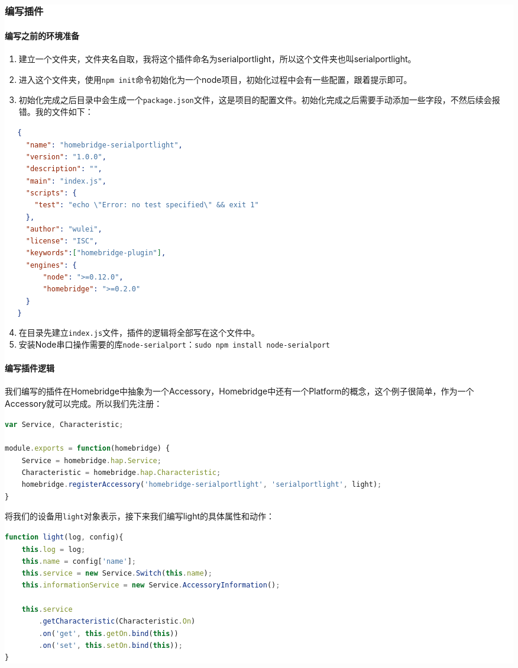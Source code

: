 ### 编写插件

#### 编写之前的环境准备

1. 建立一个文件夹，文件夹名自取，我将这个插件命名为serialportlight，所以这个文件夹也叫serialportlight。

2. 进入这个文件夹，使用`npm init`命令初始化为一个node项目，初始化过程中会有一些配置，跟着提示即可。

3. 初始化完成之后目录中会生成一个`package.json`文件，这是项目的配置文件。初始化完成之后需要手动添加一些字段，不然后续会报错。我的文件如下：
``` json
   {
     "name": "homebridge-serialportlight",
     "version": "1.0.0",
     "description": "",
     "main": "index.js",
     "scripts": {
       "test": "echo \"Error: no test specified\" && exit 1"
     },
     "author": "wulei",
     "license": "ISC",
     "keywords":["homebridge-plugin"],
     "engines": {
         "node": ">=0.12.0",
         "homebridge": ">=0.2.0"
     }
   }
```
4. 在目录先建立`index.js`文件，插件的逻辑将全部写在这个文件中。
5. 安装Node串口操作需要的库`node-serialport`：`sudo npm install node-serialport`

#### 编写插件逻辑

我们编写的插件在Homebridge中抽象为一个Accessory，Homebridge中还有一个Platform的概念，这个例子很简单，作为一个Accessory就可以完成。所以我们先注册：

``` javascript
var Service, Characteristic;

module.exports = function(homebridge) {
    Service = homebridge.hap.Service;
    Characteristic = homebridge.hap.Characteristic;
    homebridge.registerAccessory('homebridge-serialportlight', 'serialportlight', light);
}
```

将我们的设备用`light`对象表示，接下来我们编写light的具体属性和动作：

``` javascript
function light(log, config){
    this.log = log;
    this.name = config['name'];
    this.service = new Service.Switch(this.name);
    this.informationService = new Service.AccessoryInformation();

    this.service
        .getCharacteristic(Characteristic.On)
        .on('get', this.getOn.bind(this))
        .on('set', this.setOn.bind(this));
}
```
